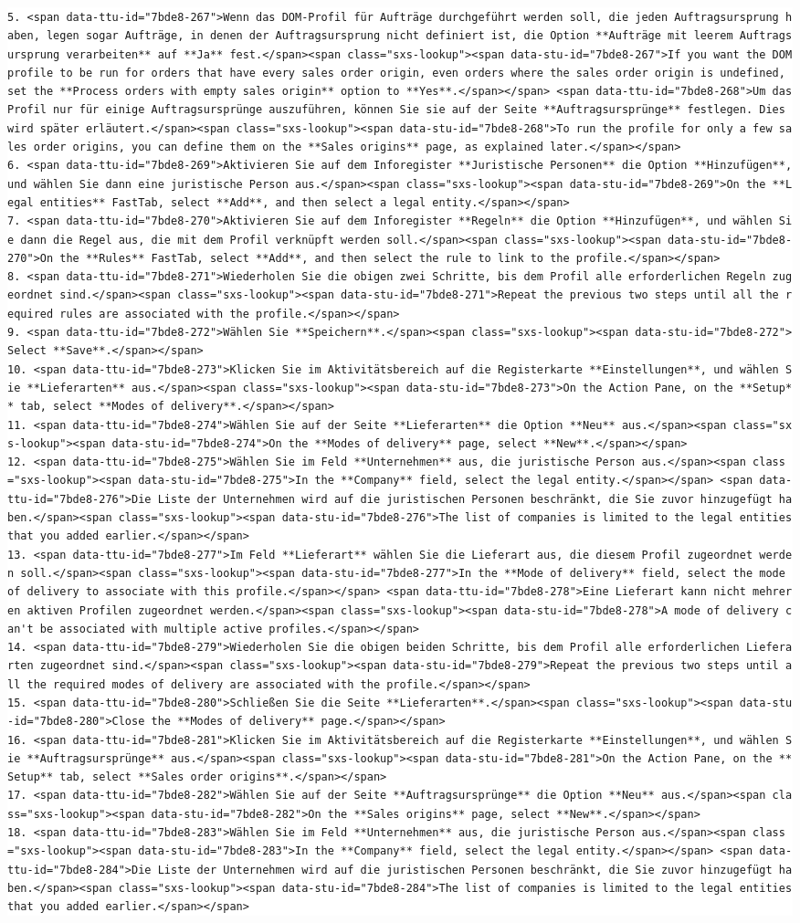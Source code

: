     5. <span data-ttu-id="7bde8-267">Wenn das DOM-Profil für Aufträge durchgeführt werden soll, die jeden Auftragsursprung haben, legen sogar Aufträge, in denen der Auftragsursprung nicht definiert ist, die Option **Aufträge mit leerem Auftragsursprung verarbeiten** auf **Ja** fest.</span><span class="sxs-lookup"><span data-stu-id="7bde8-267">If you want the DOM profile to be run for orders that have every sales order origin, even orders where the sales order origin is undefined, set the **Process orders with empty sales origin** option to **Yes**.</span></span> <span data-ttu-id="7bde8-268">Um das Profil nur für einige Auftragsursprünge auszuführen, können Sie sie auf der Seite **Auftragsursprünge** festlegen. Dies wird später erläutert.</span><span class="sxs-lookup"><span data-stu-id="7bde8-268">To run the profile for only a few sales order origins, you can define them on the **Sales origins** page, as explained later.</span></span>
    6. <span data-ttu-id="7bde8-269">Aktivieren Sie auf dem Inforegister **Juristische Personen** die Option **Hinzufügen**, und wählen Sie dann eine juristische Person aus.</span><span class="sxs-lookup"><span data-stu-id="7bde8-269">On the **Legal entities** FastTab, select **Add**, and then select a legal entity.</span></span>
    7. <span data-ttu-id="7bde8-270">Aktivieren Sie auf dem Inforegister **Regeln** die Option **Hinzufügen**, und wählen Sie dann die Regel aus, die mit dem Profil verknüpft werden soll.</span><span class="sxs-lookup"><span data-stu-id="7bde8-270">On the **Rules** FastTab, select **Add**, and then select the rule to link to the profile.</span></span>
    8. <span data-ttu-id="7bde8-271">Wiederholen Sie die obigen zwei Schritte, bis dem Profil alle erforderlichen Regeln zugeordnet sind.</span><span class="sxs-lookup"><span data-stu-id="7bde8-271">Repeat the previous two steps until all the required rules are associated with the profile.</span></span>
    9. <span data-ttu-id="7bde8-272">Wählen Sie **Speichern**.</span><span class="sxs-lookup"><span data-stu-id="7bde8-272">Select **Save**.</span></span>
    10. <span data-ttu-id="7bde8-273">Klicken Sie im Aktivitätsbereich auf die Registerkarte **Einstellungen**, und wählen Sie **Lieferarten** aus.</span><span class="sxs-lookup"><span data-stu-id="7bde8-273">On the Action Pane, on the **Setup** tab, select **Modes of delivery**.</span></span>
    11. <span data-ttu-id="7bde8-274">Wählen Sie auf der Seite **Lieferarten** die Option **Neu** aus.</span><span class="sxs-lookup"><span data-stu-id="7bde8-274">On the **Modes of delivery** page, select **New**.</span></span>
    12. <span data-ttu-id="7bde8-275">Wählen Sie im Feld **Unternehmen** aus, die juristische Person aus.</span><span class="sxs-lookup"><span data-stu-id="7bde8-275">In the **Company** field, select the legal entity.</span></span> <span data-ttu-id="7bde8-276">Die Liste der Unternehmen wird auf die juristischen Personen beschränkt, die Sie zuvor hinzugefügt haben.</span><span class="sxs-lookup"><span data-stu-id="7bde8-276">The list of companies is limited to the legal entities that you added earlier.</span></span>
    13. <span data-ttu-id="7bde8-277">Im Feld **Lieferart** wählen Sie die Lieferart aus, die diesem Profil zugeordnet werden soll.</span><span class="sxs-lookup"><span data-stu-id="7bde8-277">In the **Mode of delivery** field, select the mode of delivery to associate with this profile.</span></span> <span data-ttu-id="7bde8-278">Eine Lieferart kann nicht mehreren aktiven Profilen zugeordnet werden.</span><span class="sxs-lookup"><span data-stu-id="7bde8-278">A mode of delivery can't be associated with multiple active profiles.</span></span>
    14. <span data-ttu-id="7bde8-279">Wiederholen Sie die obigen beiden Schritte, bis dem Profil alle erforderlichen Lieferarten zugeordnet sind.</span><span class="sxs-lookup"><span data-stu-id="7bde8-279">Repeat the previous two steps until all the required modes of delivery are associated with the profile.</span></span>
    15. <span data-ttu-id="7bde8-280">Schließen Sie die Seite **Lieferarten**.</span><span class="sxs-lookup"><span data-stu-id="7bde8-280">Close the **Modes of delivery** page.</span></span>
    16. <span data-ttu-id="7bde8-281">Klicken Sie im Aktivitätsbereich auf die Registerkarte **Einstellungen**, und wählen Sie **Auftragsursprünge** aus.</span><span class="sxs-lookup"><span data-stu-id="7bde8-281">On the Action Pane, on the **Setup** tab, select **Sales order origins**.</span></span>
    17. <span data-ttu-id="7bde8-282">Wählen Sie auf der Seite **Auftragsursprünge** die Option **Neu** aus.</span><span class="sxs-lookup"><span data-stu-id="7bde8-282">On the **Sales origins** page, select **New**.</span></span>
    18. <span data-ttu-id="7bde8-283">Wählen Sie im Feld **Unternehmen** aus, die juristische Person aus.</span><span class="sxs-lookup"><span data-stu-id="7bde8-283">In the **Company** field, select the legal entity.</span></span> <span data-ttu-id="7bde8-284">Die Liste der Unternehmen wird auf die juristischen Personen beschränkt, die Sie zuvor hinzugefügt haben.</span><span class="sxs-lookup"><span data-stu-id="7bde8-284">The list of companies is limited to the legal entities that you added earlier.</span></span>